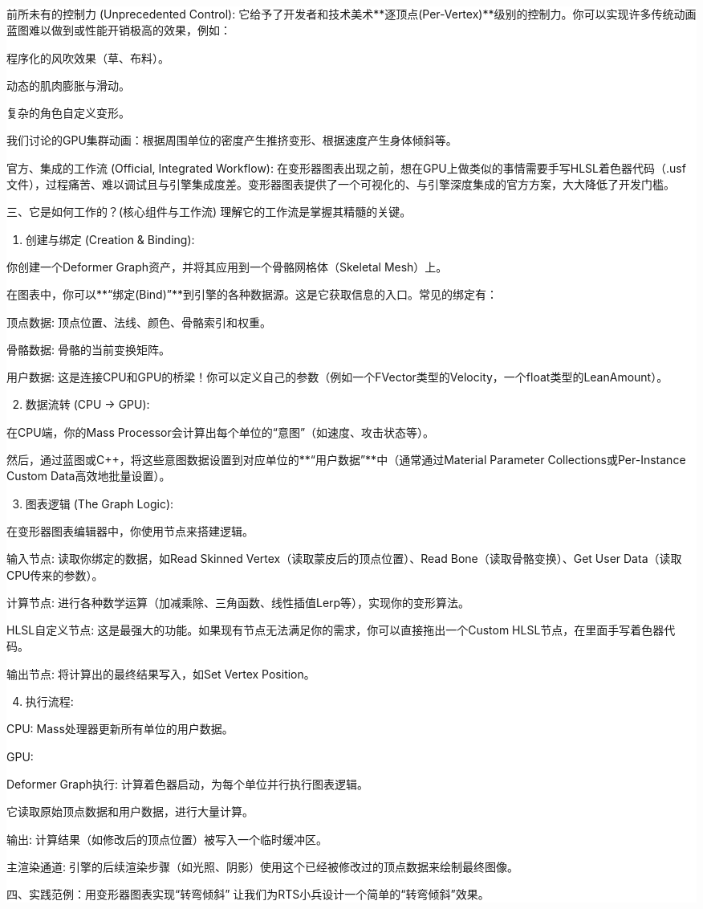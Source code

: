 前所未有的控制力 (Unprecedented Control):
它给予了开发者和技术美术**逐顶点(Per-Vertex)**级别的控制力。你可以实现许多传统动画蓝图难以做到或性能开销极高的效果，例如：

程序化的风吹效果（草、布料）。

动态的肌肉膨胀与滑动。

复杂的角色自定义变形。

我们讨论的GPU集群动画：根据周围单位的密度产生推挤变形、根据速度产生身体倾斜等。

官方、集成的工作流 (Official, Integrated Workflow):
在变形器图表出现之前，想在GPU上做类似的事情需要手写HLSL着色器代码（.usf文件），过程痛苦、难以调试且与引擎集成度差。变形器图表提供了一个可视化的、与引擎深度集成的官方方案，大大降低了开发门槛。

三、它是如何工作的？(核心组件与工作流)
理解它的工作流是掌握其精髓的关键。

1. 创建与绑定 (Creation & Binding):

你创建一个Deformer Graph资产，并将其应用到一个骨骼网格体（Skeletal Mesh）上。

在图表中，你可以**“绑定(Bind)”**到引擎的各种数据源。这是它获取信息的入口。常见的绑定有：

顶点数据: 顶点位置、法线、颜色、骨骼索引和权重。

骨骼数据: 骨骼的当前变换矩阵。

用户数据: 这是连接CPU和GPU的桥梁！你可以定义自己的参数（例如一个FVector类型的Velocity，一个float类型的LeanAmount）。

2. 数据流转 (CPU -> GPU):

在CPU端，你的Mass Processor会计算出每个单位的“意图”（如速度、攻击状态等）。

然后，通过蓝图或C++，将这些意图数据设置到对应单位的**“用户数据”**中（通常通过Material Parameter Collections或Per-Instance Custom Data高效地批量设置）。

3. 图表逻辑 (The Graph Logic):

在变形器图表编辑器中，你使用节点来搭建逻辑。

输入节点: 读取你绑定的数据，如Read Skinned Vertex（读取蒙皮后的顶点位置）、Read Bone（读取骨骼变换）、Get User Data（读取CPU传来的参数）。

计算节点: 进行各种数学运算（加减乘除、三角函数、线性插值Lerp等），实现你的变形算法。

HLSL自定义节点: 这是最强大的功能。如果现有节点无法满足你的需求，你可以直接拖出一个Custom HLSL节点，在里面手写着色器代码。

输出节点: 将计算出的最终结果写入，如Set Vertex Position。

4. 执行流程:

CPU: Mass处理器更新所有单位的用户数据。

GPU:

Deformer Graph执行: 计算着色器启动，为每个单位并行执行图表逻辑。

它读取原始顶点数据和用户数据，进行大量计算。

输出: 计算结果（如修改后的顶点位置）被写入一个临时缓冲区。

主渲染通道: 引擎的后续渲染步骤（如光照、阴影）使用这个已经被修改过的顶点数据来绘制最终图像。

四、实践范例：用变形器图表实现“转弯倾斜”
让我们为RTS小兵设计一个简单的“转弯倾斜”效果。
